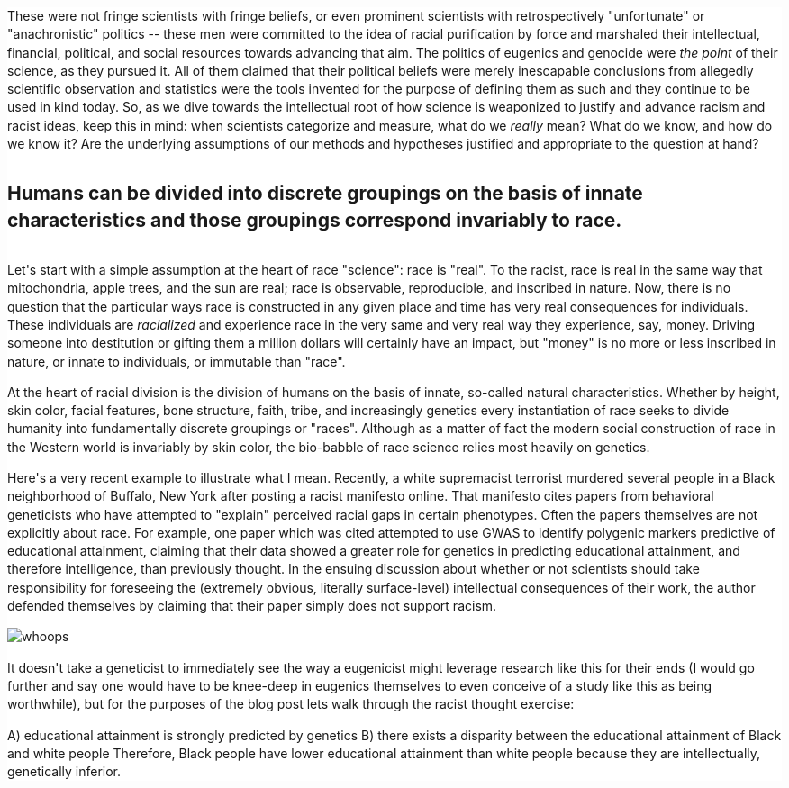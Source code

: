 These were not fringe scientists with fringe beliefs, or even prominent scientists with retrospectively "unfortunate" or "anachronistic" politics -- these men were committed to the idea of racial purification by force and marshaled their intellectual, financial, political, and social resources towards advancing that aim. The politics of eugenics and genocide were *the point* of their science, as they pursued it. All of them claimed that their political beliefs were merely inescapable conclusions from allegedly scientific observation and statistics were the tools invented for the purpose of defining them as such and they continue to be used in kind today. So, as we dive towards the intellectual root of how science is weaponized to justify and advance racism and racist ideas, keep this in mind: when scientists categorize and measure, what do we *really* mean? What do we know, and how do we know it? Are the underlying assumptions of our methods and hypotheses justified and appropriate to the question at hand? 

## Humans can be divided into discrete groupings on the basis of innate characteristics and those groupings correspond invariably to race.
## 

Let's start with a simple assumption at the heart of race "science": race is "real". To the racist, race is real in the same way that mitochondria, apple trees, and the sun are real; race is observable, reproducible, and inscribed in nature. Now, there is no question that the particular ways race is constructed in any given place and time has very real consequences for individuals. These individuals are *racialized* and experience race in the very same and very real way they experience, say, money. Driving someone into destitution or gifting them a million dollars will certainly have an impact, but "money" is no more or less inscribed in nature, or innate to individuals, or immutable than "race". 

At the heart of racial division is the division of humans on the basis of innate, so-called natural characteristics. Whether by height, skin color, facial features, bone structure, faith, tribe, and increasingly genetics every instantiation of race seeks to divide humanity into fundamentally discrete groupings or "races". Although as a matter of fact the modern social construction of race in the Western world is invariably by skin color, the bio-babble of race science relies most heavily on genetics. 

Here's a very recent example to illustrate what I mean. Recently, a white supremacist terrorist murdered several people in a Black neighborhood of Buffalo, New York after posting a racist manifesto online. That manifesto cites papers from behavioral geneticists who have attempted to "explain" perceived racial gaps in certain phenotypes. Often the papers themselves are not explicitly about race. For example, one paper which was cited attempted to use GWAS to identify polygenic markers predictive of educational attainment, claiming that their data showed a greater role for genetics in predicting educational attainment, and therefore intelligence, than previously thought.  In the ensuing discussion about whether or not scientists should take responsibility for foreseeing the (extremely obvious, literally surface-level) intellectual consequences of their work, the author defended themselves by claiming that their paper simply does not support racism. 

![whoops](https://pbs.twimg.com/media/FS0PrOXWQAEbRUi?format=jpg&name=small)

It doesn't take a geneticist to immediately see the way a eugenicist might leverage research like this for their ends (I would go further and say one would have to be knee-deep in eugenics themselves to even conceive of a study like this as being worthwhile), but for the purposes of the blog post lets walk through the racist thought exercise: 

A) educational attainment is strongly predicted by genetics
B) there exists a disparity between the educational attainment of Black and white people
Therefore, Black people have lower educational attainment than white people because they are intellectually, genetically inferior.
